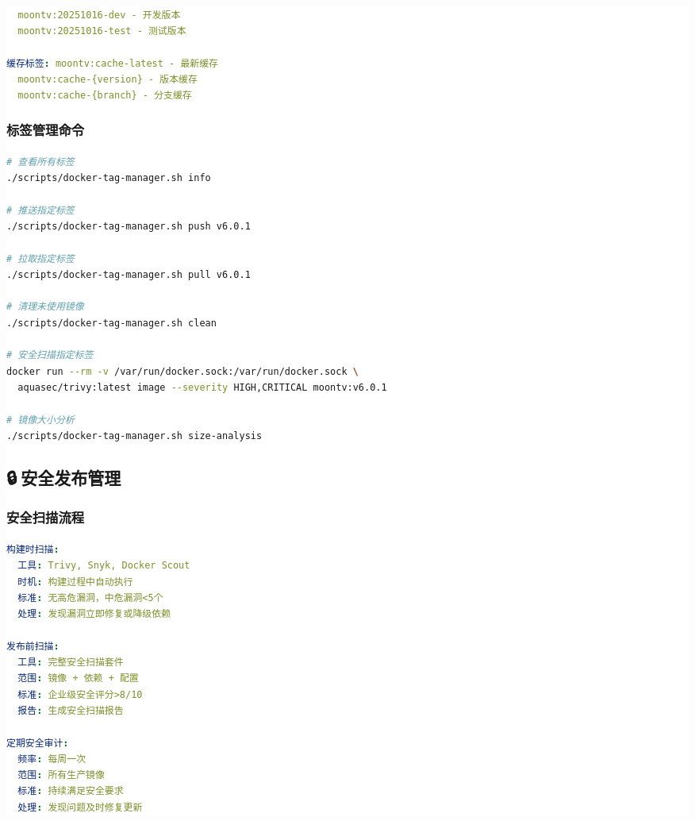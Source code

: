 ```yaml
  moontv:20251016-dev - 开发版本
  moontv:20251016-test - 测试版本

缓存标签: moontv:cache-latest - 最新缓存
  moontv:cache-{version} - 版本缓存
  moontv:cache-{branch} - 分支缓存
```

### 标签管理命令

```bash
# 查看所有标签
./scripts/docker-tag-manager.sh info

# 推送指定标签
./scripts/docker-tag-manager.sh push v6.0.1

# 拉取指定标签
./scripts/docker-tag-manager.sh pull v6.0.1

# 清理未使用镜像
./scripts/docker-tag-manager.sh clean

# 安全扫描指定标签
docker run --rm -v /var/run/docker.sock:/var/run/docker.sock \
  aquasec/trivy:latest image --severity HIGH,CRITICAL moontv:v6.0.1

# 镜像大小分析
./scripts/docker-tag-manager.sh size-analysis
```

## 🔒 安全发布管理

### 安全扫描流程

```yaml
构建时扫描:
  工具: Trivy, Snyk, Docker Scout
  时机: 构建过程中自动执行
  标准: 无高危漏洞，中危漏洞<5个
  处理: 发现漏洞立即修复或降级依赖

发布前扫描:
  工具: 完整安全扫描套件
  范围: 镜像 + 依赖 + 配置
  标准: 企业级安全评分>8/10
  报告: 生成安全扫描报告

定期安全审计:
  频率: 每周一次
  范围: 所有生产镜像
  标准: 持续满足安全要求
  处理: 发现问题及时修复更新
```
